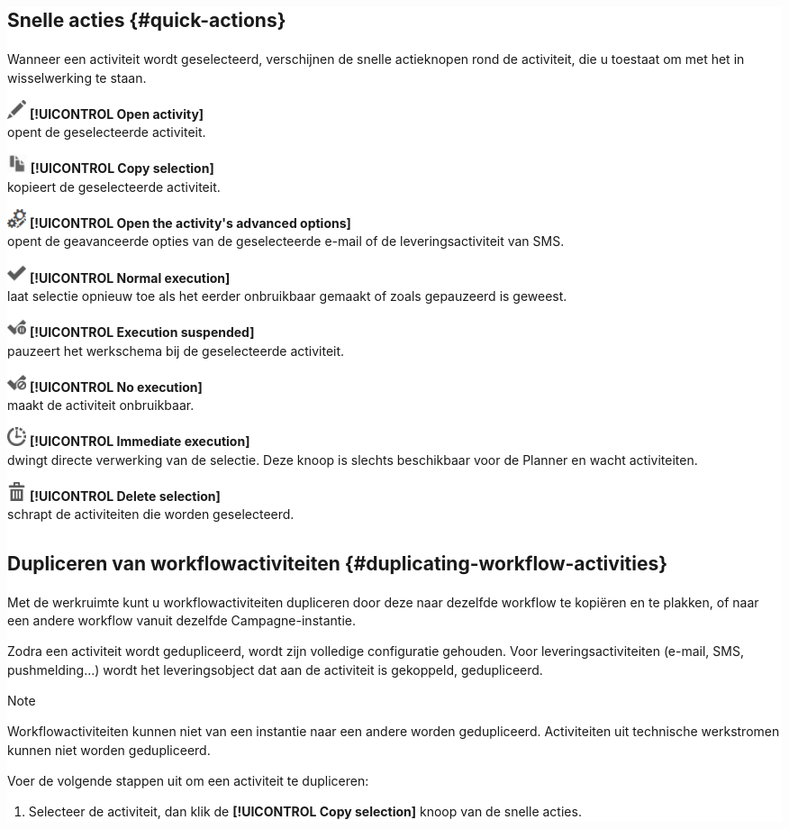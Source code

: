 ## Snelle acties {#quick-actions}

Wanneer een activiteit wordt geselecteerd, verschijnen de snelle actieknopen rond de activiteit, die u toestaat om met het in wisselwerking te staan.

<img height="21px" src="assets/edit_darkgrey-24px.png" /> **[!UICONTROL Open activity]**<br/>opent de geselecteerde activiteit.

<img height="21px" src="assets/copy_24px.png" /> **[!UICONTROL Copy selection]**<br/>kopieert de geselecteerde activiteit.

<img height="21px" src="assets/wkf_dlv_act_params_icon.png" /> **[!UICONTROL Open the activity's advanced options]**<br/>opent de geavanceerde opties van de geselecteerde e-mail of de leveringsactiviteit van SMS.

<img height="21px" src="assets/check_darkgrey-24px_table.png" /> **[!UICONTROL Normal execution]**<br/>laat selectie opnieuw toe als het eerder onbruikbaar gemaakt of zoals gepauzeerd is geweest.

<img height="21px" src="assets/check_pause_darkgrey-24px_table.png" /> **[!UICONTROL Execution suspended]**<br/>pauzeert het werkschema bij de geselecteerde activiteit.

<img height="21px" src="assets/checkdisable.png" /> **[!UICONTROL No execution]**<br/>maakt de activiteit onbruikbaar.

<img height="21px" src="assets/pending_darkgrey-24px_table.png" /> **[!UICONTROL Immediate execution]**<br/>dwingt directe verwerking van de selectie. Deze knoop is slechts beschikbaar voor de <span class="uicontrol"> Planner </span> en <span class="uicontrol"> wacht </span> activiteiten.

<img height="21px" src="assets/delete_darkgrey-24px_table.png" /> **[!UICONTROL Delete selection]**<br/>schrapt de activiteiten die worden geselecteerd.

## Dupliceren van workflowactiviteiten {#duplicating-workflow-activities}

Met de werkruimte kunt u workflowactiviteiten dupliceren door deze naar dezelfde workflow te kopiëren en te plakken, of naar een andere workflow vanuit dezelfde Campagne-instantie.

Zodra een activiteit wordt gedupliceerd, wordt zijn volledige configuratie gehouden. Voor leveringsactiviteiten (e-mail, SMS, pushmelding...) wordt het leveringsobject dat aan de activiteit is gekoppeld, gedupliceerd.

>[!NOTE]
>
>Workflowactiviteiten kunnen niet van een instantie naar een andere worden gedupliceerd. Activiteiten uit technische werkstromen kunnen niet worden gedupliceerd.

Voer de volgende stappen uit om een activiteit te dupliceren:

1. Selecteer de activiteit, dan klik de **[!UICONTROL Copy selection]** knoop van de snelle acties.
